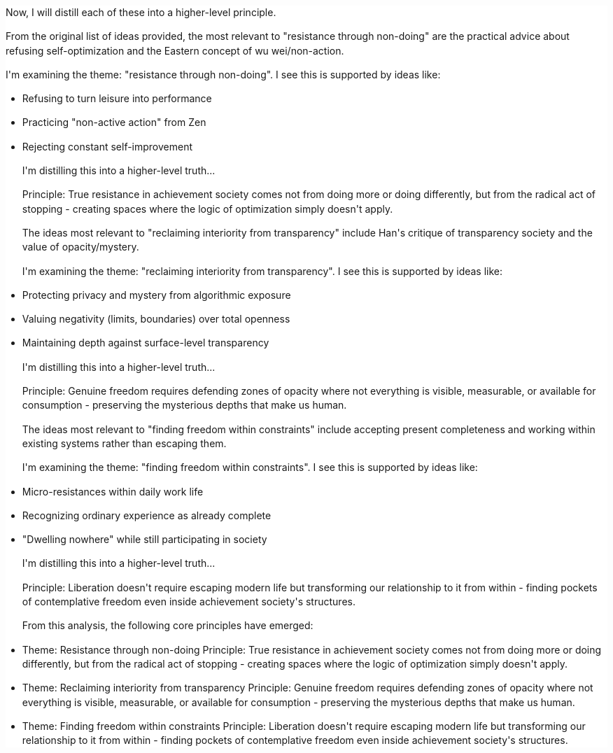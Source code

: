   Now, I will distill each of these into a higher-level principle.

  From the original list of ideas provided, the most relevant to "resistance through non-doing" are the practical advice about
  refusing self-optimization and the Eastern concept of wu wei/non-action.

  I'm examining the theme: "resistance through non-doing".
  I see this is supported by ideas like:

- Refusing to turn leisure into performance
- Practicing "non-active action" from Zen
- Rejecting constant self-improvement

  I'm distilling this into a higher-level truth...

  Principle: True resistance in achievement society comes not from doing more or doing differently, but from the radical act of
  stopping - creating spaces where the logic of optimization simply doesn't apply.

  The ideas most relevant to "reclaiming interiority from transparency" include Han's critique of transparency society and the
  value of opacity/mystery.

  I'm examining the theme: "reclaiming interiority from transparency".
  I see this is supported by ideas like:

- Protecting privacy and mystery from algorithmic exposure
- Valuing negativity (limits, boundaries) over total openness
- Maintaining depth against surface-level transparency

  I'm distilling this into a higher-level truth...

  Principle: Genuine freedom requires defending zones of opacity where not everything is visible, measurable, or available for
  consumption - preserving the mysterious depths that make us human.

  The ideas most relevant to "finding freedom within constraints" include accepting present completeness and working within
  existing systems rather than escaping them.

  I'm examining the theme: "finding freedom within constraints".
  I see this is supported by ideas like:

- Micro-resistances within daily work life
- Recognizing ordinary experience as already complete
- "Dwelling nowhere" while still participating in society

  I'm distilling this into a higher-level truth...

  Principle: Liberation doesn't require escaping modern life but transforming our relationship to it from within - finding
  pockets of contemplative freedom even inside achievement society's structures.

  From this analysis, the following core principles have emerged:

- Theme: Resistance through non-doing
  Principle: True resistance in achievement society comes not from doing more or doing differently, but from the radical act of
  stopping - creating spaces where the logic of optimization simply doesn't apply.
- Theme: Reclaiming interiority from transparency
  Principle: Genuine freedom requires defending zones of opacity where not everything is visible, measurable, or available for
  consumption - preserving the mysterious depths that make us human.
- Theme: Finding freedom within constraints
  Principle: Liberation doesn't require escaping modern life but transforming our relationship to it from within - finding
  pockets of contemplative freedom even inside achievement society's structures.

